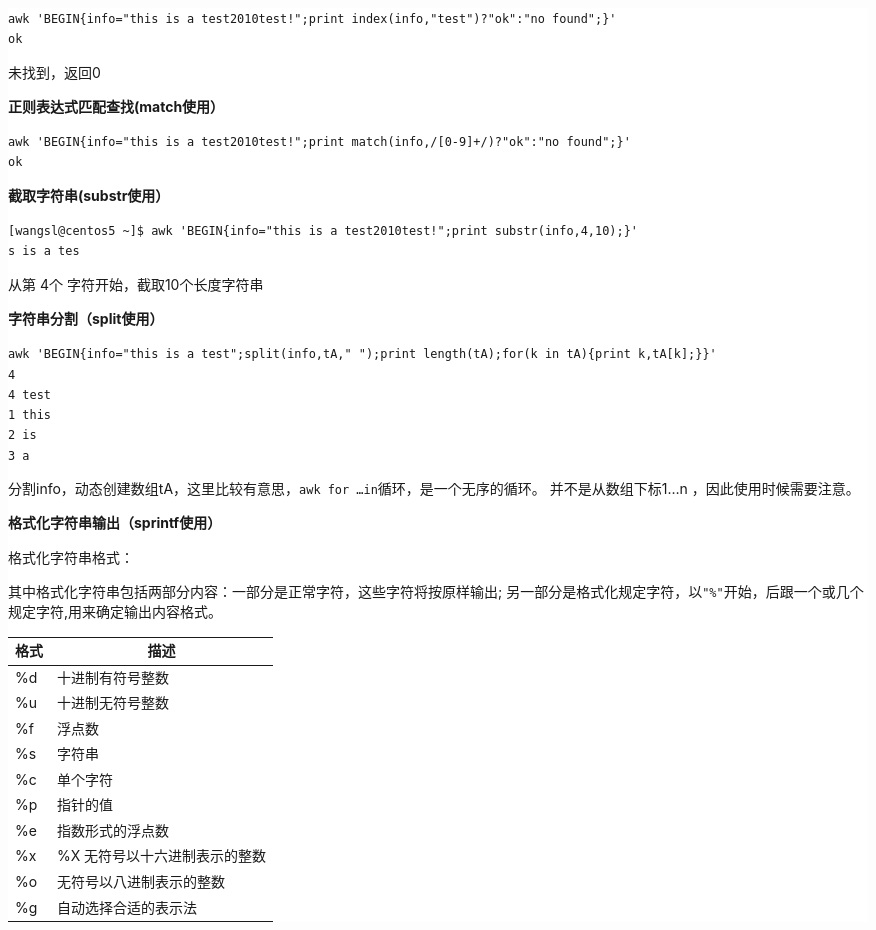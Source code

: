 ```
awk 'BEGIN{info="this is a test2010test!";print index(info,"test")?"ok":"no found";}'
ok
```

未找到，返回0

**正则表达式匹配查找(match使用）**

```
awk 'BEGIN{info="this is a test2010test!";print match(info,/[0-9]+/)?"ok":"no found";}'
ok
```

**截取字符串(substr使用）**

```
[wangsl@centos5 ~]$ awk 'BEGIN{info="this is a test2010test!";print substr(info,4,10);}'
s is a tes
```

从第 4个 字符开始，截取10个长度字符串

**字符串分割（split使用）**

```
awk 'BEGIN{info="this is a test";split(info,tA," ");print length(tA);for(k in tA){print k,tA[k];}}'
4
4 test
1 this
2 is
3 a
```

分割info，动态创建数组tA，这里比较有意思，`awk for …in`循环，是一个无序的循环。 并不是从数组下标1…n ，因此使用时候需要注意。

**格式化字符串输出（sprintf使用）**

格式化字符串格式：

其中格式化字符串包括两部分内容：一部分是正常字符，这些字符将按原样输出; 另一部分是格式化规定字符，以`"%"`开始，后跟一个或几个规定字符,用来确定输出内容格式。

| 格式 | 描述                          |
| ---- | ----------------------------- |
| %d   | 十进制有符号整数              |
| %u   | 十进制无符号整数              |
| %f   | 浮点数                        |
| %s   | 字符串                        |
| %c   | 单个字符                      |
| %p   | 指针的值                      |
| %e   | 指数形式的浮点数              |
| %x   | %X 无符号以十六进制表示的整数 |
| %o   | 无符号以八进制表示的整数      |
| %g   | 自动选择合适的表示法          |
